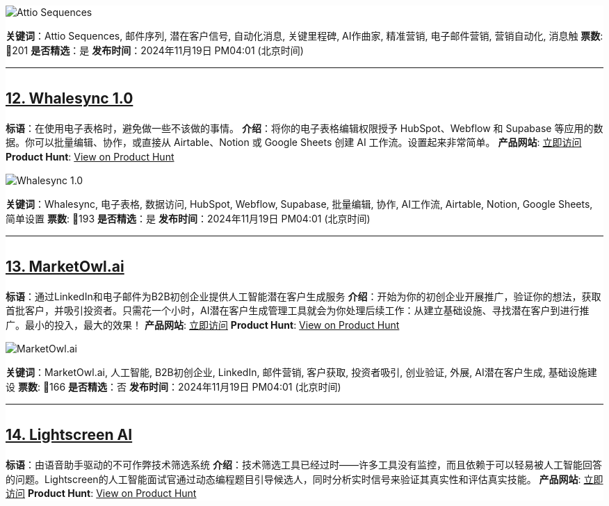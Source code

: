 ![Attio Sequences](https://ph-files.imgix.net/be969379-349b-4e6e-a6a3-71a0ac056f86.png?auto=format&fit=crop&frame=1&h=512&w=1024)

**关键词**：Attio Sequences, 邮件序列, 潜在客户信号, 自动化消息, 关键里程碑, AI作曲家, 精准营销, 电子邮件营销, 营销自动化, 消息触
**票数**: 🔺201
**是否精选**：是
**发布时间**：2024年11月19日 PM04:01 (北京时间)

---

## [12. Whalesync 1.0](https://www.producthunt.com/posts/whalesync-1-0?utm_campaign=producthunt-api&utm_medium=api-v2&utm_source=Application%3A+daily+ph+%28ID%3A+133301%29)
**标语**：在使用电子表格时，避免做一些不该做的事情。
**介绍**：将你的电子表格编辑权限授予 HubSpot、Webflow 和 Supabase 等应用的数据。你可以批量编辑、协作，或直接从 Airtable、Notion 或 Google Sheets 创建 AI 工作流。设置起来非常简单。
**产品网站**: [立即访问](https://www.producthunt.com/r/6Y3DJEIHLNOJTE?utm_campaign=producthunt-api&utm_medium=api-v2&utm_source=Application%3A+daily+ph+%28ID%3A+133301%29)
**Product Hunt**: [View on Product Hunt](https://www.producthunt.com/posts/whalesync-1-0?utm_campaign=producthunt-api&utm_medium=api-v2&utm_source=Application%3A+daily+ph+%28ID%3A+133301%29)

![Whalesync 1.0](https://ph-files.imgix.net/3d3908c0-ac07-4d5b-bafc-a494f749cefa.png?auto=format&fit=crop&frame=1&h=512&w=1024)

**关键词**：Whalesync, 电子表格, 数据访问, HubSpot, Webflow, Supabase, 批量编辑, 协作, AI工作流, Airtable, Notion, Google Sheets, 简单设置
**票数**: 🔺193
**是否精选**：是
**发布时间**：2024年11月19日 PM04:01 (北京时间)

---

## [13. MarketOwl.ai](https://www.producthunt.com/posts/marketowl-ai?utm_campaign=producthunt-api&utm_medium=api-v2&utm_source=Application%3A+daily+ph+%28ID%3A+133301%29)
**标语**：通过LinkedIn和电子邮件为B2B初创企业提供人工智能潜在客户生成服务
**介绍**：开始为你的初创企业开展推广，验证你的想法，获取首批客户，并吸引投资者。只需花一个小时，AI潜在客户生成管理工具就会为你处理后续工作：从建立基础设施、寻找潜在客户到进行推广。最小的投入，最大的效果！
**产品网站**: [立即访问](https://www.producthunt.com/r/DPVIQRC6MFIMGC?utm_campaign=producthunt-api&utm_medium=api-v2&utm_source=Application%3A+daily+ph+%28ID%3A+133301%29)
**Product Hunt**: [View on Product Hunt](https://www.producthunt.com/posts/marketowl-ai?utm_campaign=producthunt-api&utm_medium=api-v2&utm_source=Application%3A+daily+ph+%28ID%3A+133301%29)

![MarketOwl.ai](https://ph-files.imgix.net/53773680-2ffa-400f-900e-d73bd7f431a7.jpeg?auto=format&fit=crop&frame=1&h=512&w=1024)

**关键词**：MarketOwl.ai, 人工智能, B2B初创企业, LinkedIn, 邮件营销, 客户获取, 投资者吸引, 创业验证, 外展, AI潜在客户生成, 基础设施建设
**票数**: 🔺166
**是否精选**：否
**发布时间**：2024年11月19日 PM04:01 (北京时间)

---

## [14. Lightscreen AI](https://www.producthunt.com/posts/lightscreen-ai?utm_campaign=producthunt-api&utm_medium=api-v2&utm_source=Application%3A+daily+ph+%28ID%3A+133301%29)
**标语**：由语音助手驱动的不可作弊技术筛选系统
**介绍**：技术筛选工具已经过时——许多工具没有监控，而且依赖于可以轻易被人工智能回答的问题。Lightscreen的人工智能面试官通过动态编程题目引导候选人，同时分析实时信号来验证其真实性和评估真实技能。
**产品网站**: [立即访问](https://www.producthunt.com/r/VBJ6WFCBDFWXTH?utm_campaign=producthunt-api&utm_medium=api-v2&utm_source=Application%3A+daily+ph+%28ID%3A+133301%29)
**Product Hunt**: [View on Product Hunt](https://www.producthunt.com/posts/lightscreen-ai?utm_campaign=producthunt-api&utm_medium=api-v2&utm_source=Application%3A+daily+ph+%28ID%3A+133301%29)
